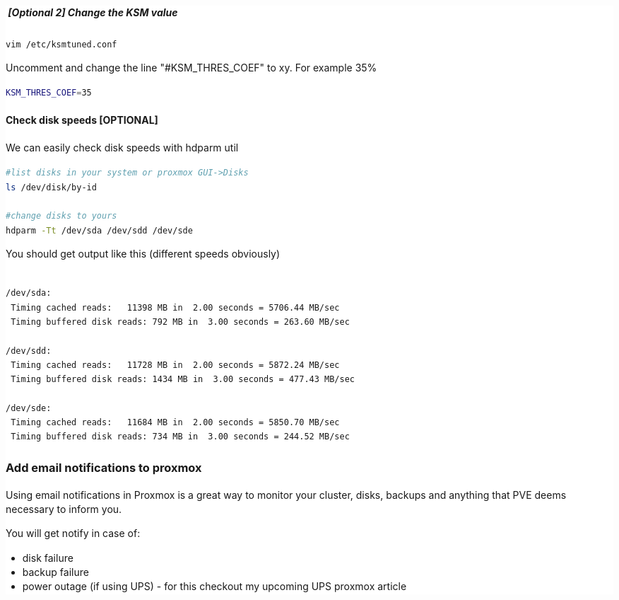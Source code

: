 





#####  [Optional 2] Change the KSM value
```bash
vim /etc/ksmtuned.conf
```

Uncomment and change the line "#KSM_THRES_COEF" to xy. For example 35%  

```bash
KSM_THRES_COEF=35
```


#### Check disk speeds [OPTIONAL]
We can easily check disk speeds with hdparm util
```bash
#list disks in your system or proxmox GUI->Disks
ls /dev/disk/by-id

#change disks to yours
hdparm -Tt /dev/sda /dev/sdd /dev/sde

```

You should get output like this (different speeds obviously)

```

/dev/sda:
 Timing cached reads:   11398 MB in  2.00 seconds = 5706.44 MB/sec
 Timing buffered disk reads: 792 MB in  3.00 seconds = 263.60 MB/sec

/dev/sdd:
 Timing cached reads:   11728 MB in  2.00 seconds = 5872.24 MB/sec
 Timing buffered disk reads: 1434 MB in  3.00 seconds = 477.43 MB/sec

/dev/sde:
 Timing cached reads:   11684 MB in  2.00 seconds = 5850.70 MB/sec
 Timing buffered disk reads: 734 MB in  3.00 seconds = 244.52 MB/sec
```



### Add email notifications to proxmox
Using email notifications in Proxmox is a great way to monitor your cluster, disks, backups and anything that PVE deems necessary to inform you.  

You will get notify in case of:  

* disk failure  
* backup failure  
* power outage (if using UPS) - for this checkout my upcoming UPS proxmox article   


